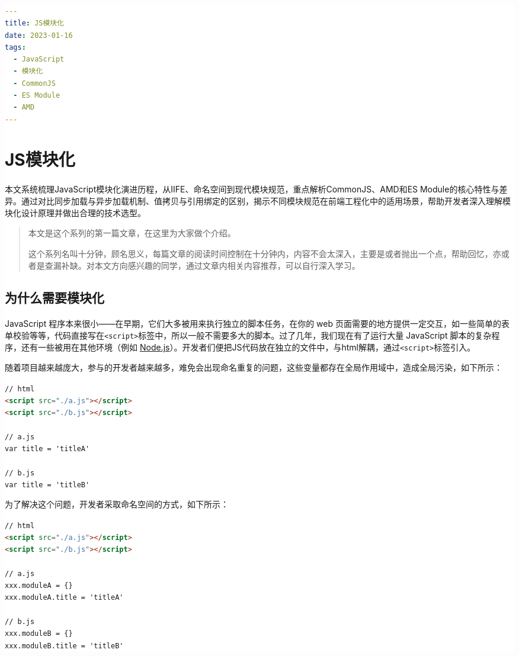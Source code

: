 ```yaml
---
title: JS模块化
date: 2023-01-16
tags:
  - JavaScript
  - 模块化
  - CommonJS
  - ES Module
  - AMD
---
```


# JS模块化



本文系统梳理JavaScript模块化演进历程，从IIFE、命名空间到现代模块规范，重点解析CommonJS、AMD和ES Module的核心特性与差异。通过对比同步加载与异步加载机制、值拷贝与引用绑定的区别，揭示不同模块规范在前端工程化中的适用场景，帮助开发者深入理解模块化设计原理并做出合理的技术选型。



> 本文是这个系列的第一篇文章，在这里为大家做个介绍。
>
> 这个系列名叫十分钟，顾名思义，每篇文章的阅读时间控制在十分钟内，内容不会太深入，主要是或者抛出一个点，帮助回忆，亦或者是查漏补缺。对本文方向感兴趣的同学，通过文章内相关内容推荐，可以自行深入学习。

## 为什么需要模块化

JavaScript 程序本来很小——在早期，它们大多被用来执行独立的脚本任务，在你的 web 页面需要的地方提供一定交互，如一些简单的表单校验等等，代码直接写在`<script>`标签中，所以一般不需要多大的脚本。过了几年，我们现在有了运行大量 JavaScript 脚本的复杂程序，还有一些被用在其他环境（例如 [Node.js](https://developer.mozilla.org/zh-CN/docs/Glossary/Node.js)）。开发者们便把JS代码放在独立的文件中，与html解耦，通过`<script>`标签引入。

随着项目越来越庞大，参与的开发者越来越多，难免会出现命名重复的问题，这些变量都存在全局作用域中，造成全局污染，如下所示：

```html
// html
<script src="./a.js"></script>
<script src="./b.js"></script>

// a.js
var title = 'titleA'

// b.js
var title = 'titleB'
```

为了解决这个问题，开发者采取命名空间的方式，如下所示：

```html
// html
<script src="./a.js"></script>
<script src="./b.js"></script>

// a.js
xxx.moduleA = {}
xxx.moduleA.title = 'titleA'

// b.js
xxx.moduleB = {}
xxx.moduleB.title = 'titleB'
```
